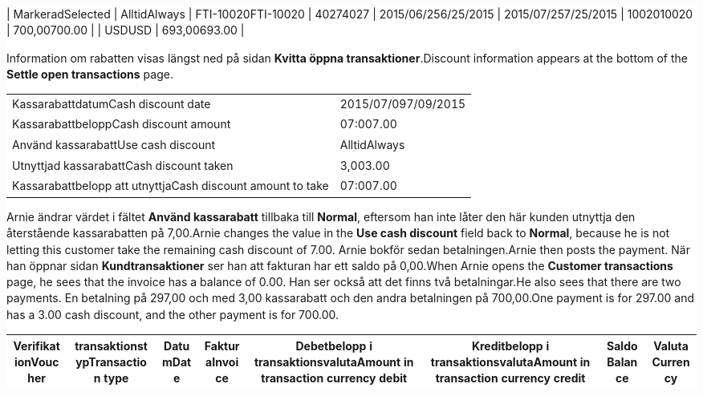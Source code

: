 | <span data-ttu-id="14f20-247">Markerad</span><span class="sxs-lookup"><span data-stu-id="14f20-247">Selected</span></span> | <span data-ttu-id="14f20-248">Alltid</span><span class="sxs-lookup"><span data-stu-id="14f20-248">Always</span></span>            | <span data-ttu-id="14f20-249">FTI-10020</span><span class="sxs-lookup"><span data-stu-id="14f20-249">FTI-10020</span></span> | <span data-ttu-id="14f20-250">4027</span><span class="sxs-lookup"><span data-stu-id="14f20-250">4027</span></span>    | <span data-ttu-id="14f20-251">2015/06/25</span><span class="sxs-lookup"><span data-stu-id="14f20-251">6/25/2015</span></span> | <span data-ttu-id="14f20-252">2015/07/25</span><span class="sxs-lookup"><span data-stu-id="14f20-252">7/25/2015</span></span> | <span data-ttu-id="14f20-253">10020</span><span class="sxs-lookup"><span data-stu-id="14f20-253">10020</span></span>   | <span data-ttu-id="14f20-254">700,00</span><span class="sxs-lookup"><span data-stu-id="14f20-254">700.00</span></span>                               |                                       | <span data-ttu-id="14f20-255">USD</span><span class="sxs-lookup"><span data-stu-id="14f20-255">USD</span></span>      | <span data-ttu-id="14f20-256">693,00</span><span class="sxs-lookup"><span data-stu-id="14f20-256">693.00</span></span>           |

<span data-ttu-id="14f20-257">Information om rabatten visas längst ned på sidan **Kvitta öppna transaktioner**.</span><span class="sxs-lookup"><span data-stu-id="14f20-257">Discount information appears at the bottom of the **Settle open transactions** page.</span></span>

|                              |           |
|------------------------------|-----------|
| <span data-ttu-id="14f20-258">Kassarabattdatum</span><span class="sxs-lookup"><span data-stu-id="14f20-258">Cash discount date</span></span>           | <span data-ttu-id="14f20-259">2015/07/09</span><span class="sxs-lookup"><span data-stu-id="14f20-259">7/09/2015</span></span> |
| <span data-ttu-id="14f20-260">Kassarabattbelopp</span><span class="sxs-lookup"><span data-stu-id="14f20-260">Cash discount amount</span></span>         | <span data-ttu-id="14f20-261">07:00</span><span class="sxs-lookup"><span data-stu-id="14f20-261">7.00</span></span>      |
| <span data-ttu-id="14f20-262">Använd kassarabatt</span><span class="sxs-lookup"><span data-stu-id="14f20-262">Use cash discount</span></span>            | <span data-ttu-id="14f20-263">Alltid</span><span class="sxs-lookup"><span data-stu-id="14f20-263">Always</span></span>    |
| <span data-ttu-id="14f20-264">Utnyttjad kassarabatt</span><span class="sxs-lookup"><span data-stu-id="14f20-264">Cash discount taken</span></span>          | <span data-ttu-id="14f20-265">3,00</span><span class="sxs-lookup"><span data-stu-id="14f20-265">3.00</span></span>      |
| <span data-ttu-id="14f20-266">Kassarabattbelopp att utnyttja</span><span class="sxs-lookup"><span data-stu-id="14f20-266">Cash discount amount to take</span></span> | <span data-ttu-id="14f20-267">07:00</span><span class="sxs-lookup"><span data-stu-id="14f20-267">7.00</span></span>      |

<span data-ttu-id="14f20-268">Arnie ändrar värdet i fältet **Använd kassarabatt** tillbaka till **Normal**, eftersom han inte låter den här kunden utnyttja den återstående kassarabatten på 7,00.</span><span class="sxs-lookup"><span data-stu-id="14f20-268">Arnie changes the value in the **Use cash discount** field back to **Normal**, because he is not letting this customer take the remaining cash discount of 7.00.</span></span> <span data-ttu-id="14f20-269">Arnie bokför sedan betalningen.</span><span class="sxs-lookup"><span data-stu-id="14f20-269">Arnie then posts the payment.</span></span> <span data-ttu-id="14f20-270">När han öppnar sidan **Kundtransaktioner** ser han att fakturan har ett saldo på 0,00.</span><span class="sxs-lookup"><span data-stu-id="14f20-270">When Arnie opens the **Customer transactions** page, he sees that the invoice has a balance of 0.00.</span></span> <span data-ttu-id="14f20-271">Han ser också att det finns två betalningar.</span><span class="sxs-lookup"><span data-stu-id="14f20-271">He also sees that there are two payments.</span></span> <span data-ttu-id="14f20-272">En betalning på 297,00 och med 3,00 kassarabatt och den andra betalningen på 700,00.</span><span class="sxs-lookup"><span data-stu-id="14f20-272">One payment is for 297.00 and has a 3.00 cash discount, and the other payment is for 700.00.</span></span>

| <span data-ttu-id="14f20-273">Verifikation</span><span class="sxs-lookup"><span data-stu-id="14f20-273">Voucher</span></span>    | <span data-ttu-id="14f20-274">transaktionstyp</span><span class="sxs-lookup"><span data-stu-id="14f20-274">Transaction type</span></span> | <span data-ttu-id="14f20-275">Datum</span><span class="sxs-lookup"><span data-stu-id="14f20-275">Date</span></span>      | <span data-ttu-id="14f20-276">Faktura</span><span class="sxs-lookup"><span data-stu-id="14f20-276">Invoice</span></span> | <span data-ttu-id="14f20-277">Debetbelopp i transaktionsvaluta</span><span class="sxs-lookup"><span data-stu-id="14f20-277">Amount in transaction currency debit</span></span> | <span data-ttu-id="14f20-278">Kreditbelopp i transaktionsvaluta</span><span class="sxs-lookup"><span data-stu-id="14f20-278">Amount in transaction currency credit</span></span> | <span data-ttu-id="14f20-279">Saldo</span><span class="sxs-lookup"><span data-stu-id="14f20-279">Balance</span></span> | <span data-ttu-id="14f20-280">Valuta</span><span class="sxs-lookup"><span data-stu-id="14f20-280">Currency</span></span> |
|------------|------------------|-----------|---------|--------------------------------------|---------------------------------------|---------|----------|
